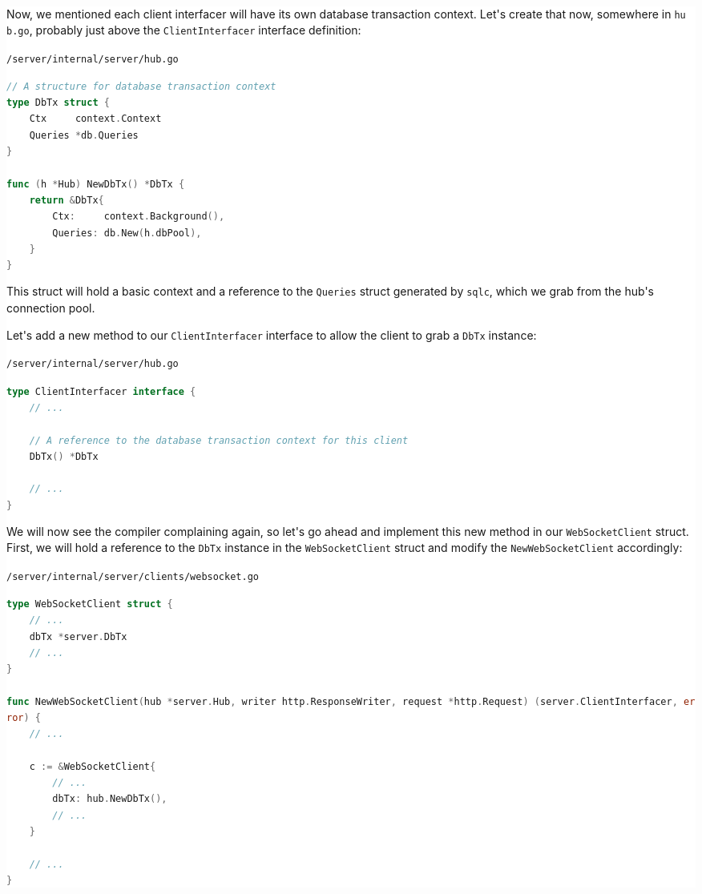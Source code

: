 
Now, we mentioned each client interfacer will have its own database transaction context. Let's create that now, somewhere in `hub.go`, probably just above the `ClientInterfacer` interface definition:

```directory
/server/internal/server/hub.go
```
```go
// A structure for database transaction context
type DbTx struct {
    Ctx     context.Context
    Queries *db.Queries
}

func (h *Hub) NewDbTx() *DbTx {
    return &DbTx{
        Ctx:     context.Background(),
        Queries: db.New(h.dbPool),
    }
}
```

This struct will hold a basic context and a reference to the `Queries` struct generated by `sqlc`, which we grab from the hub's connection pool.

Let's add a new method to our `ClientInterfacer` interface to allow the client to grab a `DbTx` instance:

```directory
/server/internal/server/hub.go
```
```go
type ClientInterfacer interface {
    // ...

    // A reference to the database transaction context for this client
    DbTx() *DbTx

    // ...
}
```

We will now see the compiler complaining again, so let's go ahead and implement this new method in our `WebSocketClient` struct. First, we will hold a reference to the `DbTx` instance in the `WebSocketClient` struct and modify the `NewWebSocketClient` accordingly:

```directory
/server/internal/server/clients/websocket.go
```
```go
type WebSocketClient struct {
    // ...
    dbTx *server.DbTx
    // ...
}

func NewWebSocketClient(hub *server.Hub, writer http.ResponseWriter, request *http.Request) (server.ClientInterfacer, error) {
    // ...

    c := &WebSocketClient{
        // ...
        dbTx: hub.NewDbTx(),
        // ...
    }

    // ...
}
```
